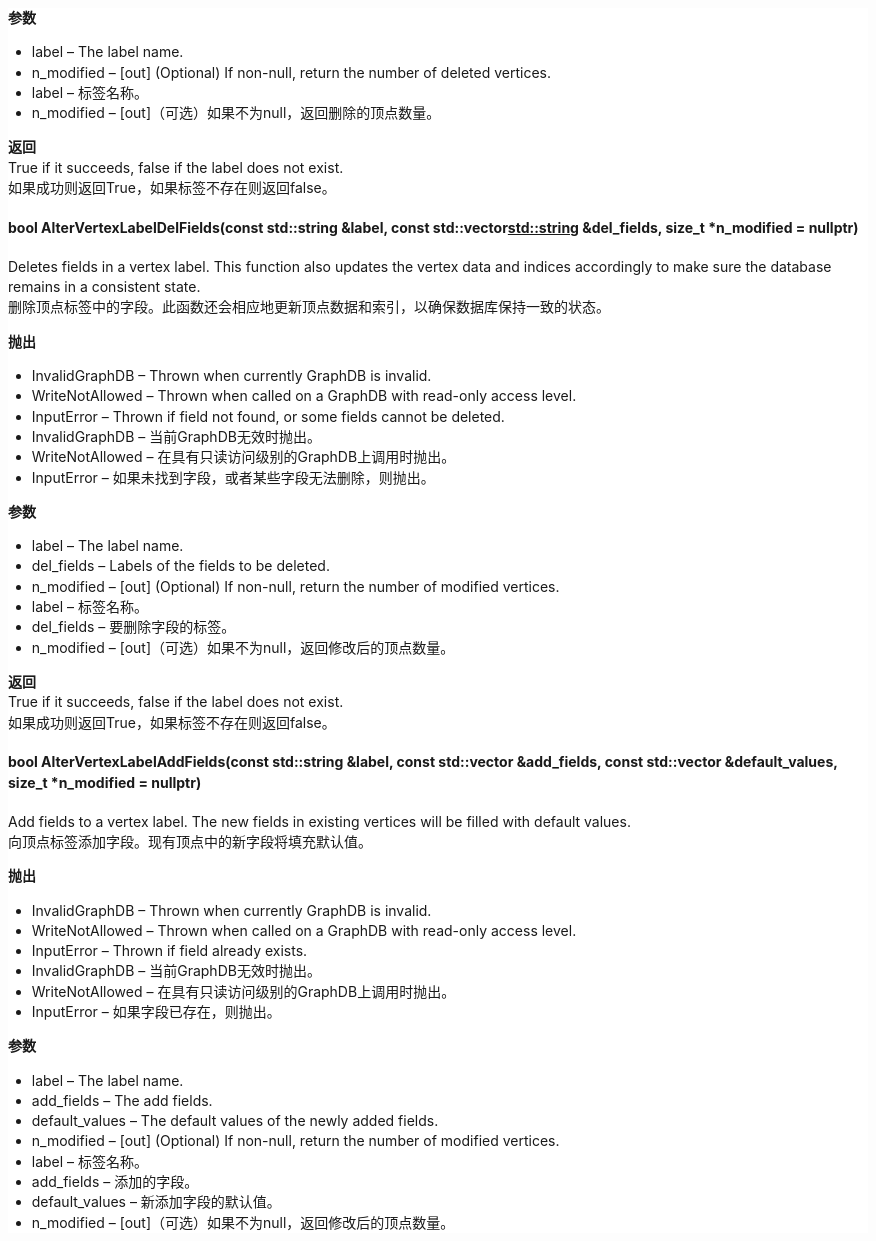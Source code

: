 **参数**  
- label – The label name.  
- n_modified – [out] (Optional) If non-null, return the number of deleted vertices.  
- label – 标签名称。  
- n_modified – [out]（可选）如果不为null，返回删除的顶点数量。

**返回**  
True if it succeeds, false if the label does not exist.  
如果成功则返回True，如果标签不存在则返回false。

#### bool AlterVertexLabelDelFields(const std::string &label, const std::vector<std::string> &del_fields, size_t *n_modified = nullptr)
Deletes fields in a vertex label. This function also updates the vertex data and indices accordingly to make sure the database remains in a consistent state.  
删除顶点标签中的字段。此函数还会相应地更新顶点数据和索引，以确保数据库保持一致的状态。

**抛出**  
- InvalidGraphDB – Thrown when currently GraphDB is invalid.  
- WriteNotAllowed – Thrown when called on a GraphDB with read-only access level.  
- InputError – Thrown if field not found, or some fields cannot be deleted.  
- InvalidGraphDB – 当前GraphDB无效时抛出。  
- WriteNotAllowed – 在具有只读访问级别的GraphDB上调用时抛出。  
- InputError – 如果未找到字段，或者某些字段无法删除，则抛出。

**参数**  
- label – The label name.  
- del_fields – Labels of the fields to be deleted.  
- n_modified – [out] (Optional) If non-null, return the number of modified vertices.  
- label – 标签名称。  
- del_fields – 要删除字段的标签。  
- n_modified – [out]（可选）如果不为null，返回修改后的顶点数量。

**返回**  
True if it succeeds, false if the label does not exist.  
如果成功则返回True，如果标签不存在则返回false。

#### bool AlterVertexLabelAddFields(const std::string &label, const std::vector<FieldSpec> &add_fields, const std::vector<FieldData> &default_values, size_t *n_modified = nullptr)
Add fields to a vertex label. The new fields in existing vertices will be filled with default values.  
向顶点标签添加字段。现有顶点中的新字段将填充默认值。

**抛出**  
- InvalidGraphDB – Thrown when currently GraphDB is invalid.  
- WriteNotAllowed – Thrown when called on a GraphDB with read-only access level.  
- InputError – Thrown if field already exists.  
- InvalidGraphDB – 当前GraphDB无效时抛出。  
- WriteNotAllowed – 在具有只读访问级别的GraphDB上调用时抛出。  
- InputError – 如果字段已存在，则抛出。

**参数**  
- label – The label name.  
- add_fields – The add fields.  
- default_values – The default values of the newly added fields.  
- n_modified – [out] (Optional) If non-null, return the number of modified vertices.  
- label – 标签名称。  
- add_fields – 添加的字段。  
- default_values – 新添加字段的默认值。  
- n_modified – [out]（可选）如果不为null，返回修改后的顶点数量。
